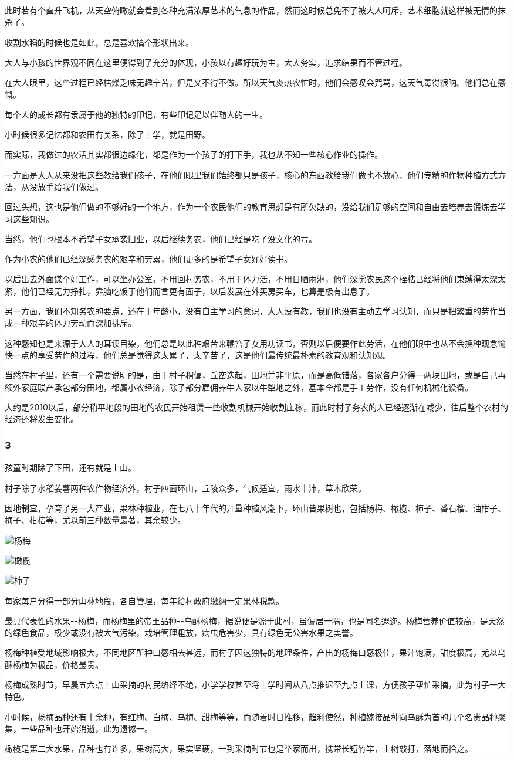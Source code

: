 此时若有个直升飞机，从天空俯瞰就会看到各种充满浓厚艺术的气息的作品，然而这时候总免不了被大人呵斥，艺术细胞就这样被无情的抹杀了。

收割水稻的时候也是如此，总是喜欢搞个形状出来。

大人与小孩的世界观不同在这里便得到了充分的体现，小孩以有趣好玩为主，大人务实，追求结果而不管过程。

在大人眼里，这些过程已经枯燥乏味无趣辛苦，但是又不得不做。所以天气炎热农忙时，他们会感叹会咒骂，这天气毒得很呐。他们总在感慨。

每个人的成长都有隶属于他的独特的印记，有些印记足以伴随人的一生。

小时候很多记忆都和农田有关系，除了上学，就是田野。

而实际，我做过的农活其实都很边缘化，都是作为一个孩子的打下手，我也从不知一些核心作业的操作。

一方面是大人从来没把这些教给我们孩子，在他们眼里我们始终都只是孩子，核心的东西教给我们做也不放心，他们专精的作物种植方式方法，从没放手给我们做过。

回过头想，这也是他们做的不够好的一个地方，作为一个农民他们的教育思想是有所欠缺的，没给我们足够的空间和自由去培养去锻炼去学习这些知识。

当然，他们也根本不希望子女承袭旧业，以后继续务农，他们已经是吃了没文化的亏。

作为小农的他们已经深感务农的艰辛和劳累，他们更多的是希望子女好好读书。

以后出去外面谋个好工作，可以坐办公室，不用回村务农，不用干体力活，不用日晒雨淋，他们深觉农民这个桎梏已经将他们束缚得太深太紧，他们已经无力挣扎，靠脑吃饭于他们而言更有面子，以后发展在外买房买车，也算是极有出息了。

另一方面，我们不知务农的要点，还在于年龄小，没有自主学习的意识，大人没有教，我们也没有主动去学习认知，而只是把繁重的劳作当成一种艰辛的体力劳动而深加排斥。

这种感知也是来源于大人的耳读目染，他们总是以此种艰苦来鞭笞子女用功读书，否则以后便要作此劳活，在他们眼中也从不会换种观念愉快一点的享受劳作的过程，他们总是觉得这太累了，太辛苦了，这是他们最传统最朴素的教育观和认知观。

当然在村子里，还有一个需要说明的是，由于村子稍偏，丘峦迭起，田地并非平原，而是高低错落，各家各户分得一两块田地，或是自己再额外家庭联产承包部分田地，都属小农经济，除了部分雇佣养牛人家以牛犁地之外，基本全都是手工劳作，没有任何机械化设备。

大约是2010以后，部分稍平地段的田地的农民开始租赁一些收割机械开始收割庄稼，而此时村子务农的人已经逐渐在减少，往后整个农村的经济还将发生变化。

### 3
孩童时期除了下田，还有就是上山。

村子除了水稻姜薯两种农作物经济外，村子四面环山，丘陵众多，气候适宜，雨水丰沛，草木欣荣。

因地制宜，孕育了另一大产业，果林种植业，在七八十年代的开垦种植风潮下，环山皆果树也，包括杨梅、橄榄、柿子、番石榴、油柑子、梅子、柑桔等，尤以前三种数量最著，其余较少。

![杨梅](https://cdn.jsdelivr.net/gh/Charlie-king/img/img/862477-06daf2038802f0a7.png)

![橄榄](https://cdn.jsdelivr.net/gh/Charlie-king/img/img/862477-637f34c157b3d991.png)

![柿子](https://cdn.jsdelivr.net/gh/Charlie-king/img/img/%E8%9C%82%E8%9C%9C%E6%B5%8F%E8%A7%88%E5%99%A8_862477-67c1c0ce4e5c2303.png)


每家每户分得一部分山林地段，各自管理，每年给村政府缴纳一定果林税款。

最具代表性的水果--杨梅，而杨梅里的帝王品种--乌酥杨梅，据说便是源于此村，虽偏居一隅，也是闻名遐迩。杨梅营养价值较高，是天然的绿色食品，极少或没有被大气污染，栽培管理粗放，病虫危害少，具有绿色无公害水果之美誉。

杨梅种植受地域影响极大，不同地区所种口感相去甚远，而村子因这独特的地理条件，产出的杨梅口感极佳，果汁饱满，甜度极高，尤以乌酥杨梅为极品，价格最贵。

杨梅成熟时节，早晨五六点上山采摘的村民络绎不绝，小学学校甚至将上学时间从八点推迟至九点上课，方便孩子帮忙采摘，此为村子一大特色。

小时候，杨梅品种还有十余种，有红梅、白梅、乌梅、甜梅等等，而随着时日推移，趋利使然，种植嫁接品种向乌酥为首的几个名贵品种聚集，一些品种也开始消逝，此为遗憾一。

橄榄是第二大水果，品种也有许多，果树高大，果实坚硬，一到采摘时节也是举家而出，携带长短竹竿，上树敲打，落地而拾之。
